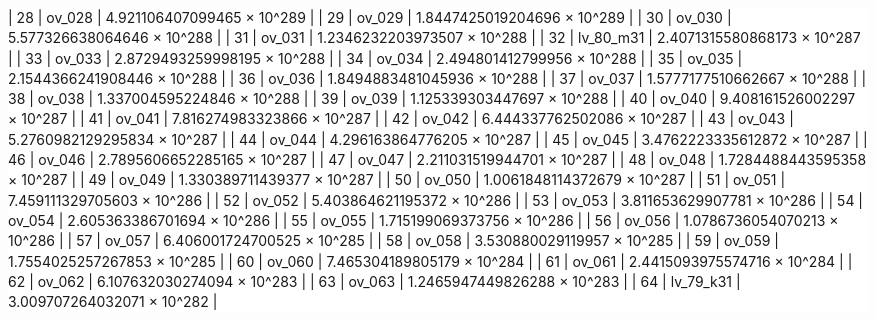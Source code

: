 | 28 | ov_028 | 4.921106407099465 × 10^289 |
| 29 | ov_029 | 1.8447425019204696 × 10^289 |
| 30 | ov_030 | 5.577326638064646 × 10^288 |
| 31 | ov_031 | 1.2346232203973507 × 10^288 |
| 32 | lv_80_m31 | 2.4071315580868173 × 10^287 |
| 33 | ov_033 | 2.8729493259998195 × 10^288 |
| 34 | ov_034 | 2.494801412799956 × 10^288 |
| 35 | ov_035 | 2.1544366241908446 × 10^288 |
| 36 | ov_036 | 1.8494883481045936 × 10^288 |
| 37 | ov_037 | 1.5777177510662667 × 10^288 |
| 38 | ov_038 | 1.337004595224846 × 10^288 |
| 39 | ov_039 | 1.125339303447697 × 10^288 |
| 40 | ov_040 | 9.408161526002297 × 10^287 |
| 41 | ov_041 | 7.816274983323866 × 10^287 |
| 42 | ov_042 | 6.444337762502086 × 10^287 |
| 43 | ov_043 | 5.2760982129295834 × 10^287 |
| 44 | ov_044 | 4.296163864776205 × 10^287 |
| 45 | ov_045 | 3.4762223335612872 × 10^287 |
| 46 | ov_046 | 2.7895606652285165 × 10^287 |
| 47 | ov_047 | 2.211031519944701 × 10^287 |
| 48 | ov_048 | 1.7284488443595358 × 10^287 |
| 49 | ov_049 | 1.330389711439377 × 10^287 |
| 50 | ov_050 | 1.0061848114372679 × 10^287 |
| 51 | ov_051 | 7.459111329705603 × 10^286 |
| 52 | ov_052 | 5.403864621195372 × 10^286 |
| 53 | ov_053 | 3.811653629907781 × 10^286 |
| 54 | ov_054 | 2.605363386701694 × 10^286 |
| 55 | ov_055 | 1.715199069373756 × 10^286 |
| 56 | ov_056 | 1.0786736054070213 × 10^286 |
| 57 | ov_057 | 6.406001724700525 × 10^285 |
| 58 | ov_058 | 3.530880029119957 × 10^285 |
| 59 | ov_059 | 1.7554025257267853 × 10^285 |
| 60 | ov_060 | 7.465304189805179 × 10^284 |
| 61 | ov_061 | 2.4415093975574716 × 10^284 |
| 62 | ov_062 | 6.107632030274094 × 10^283 |
| 63 | ov_063 | 1.2465947449826288 × 10^283 |
| 64 | lv_79_k31 | 3.009707264032071 × 10^282 |